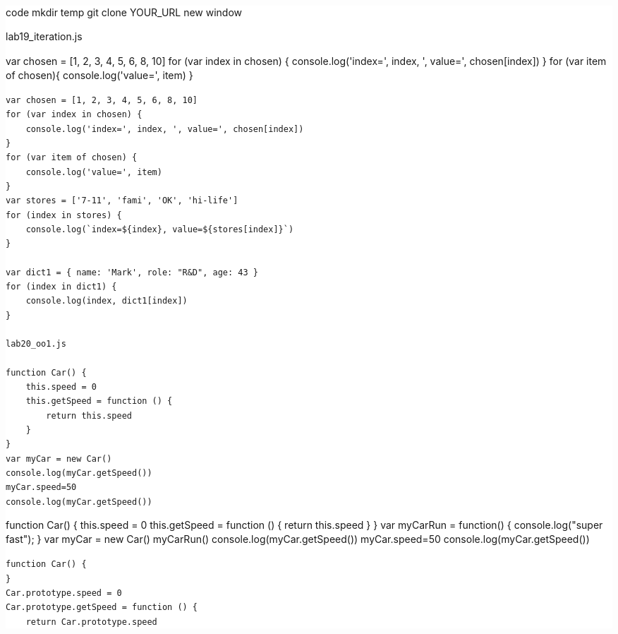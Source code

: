 code
mkdir temp
git clone YOUR_URL
new window

lab19_iteration.js

var chosen = [1, 2, 3, 4, 5, 6, 8, 10]
for (var index in chosen) {
    console.log('index=', index, ', value=', chosen[index])
}
for (var item of chosen){
    console.log('value=', item)
}
~~~~~~~~~~~~~~~
var chosen = [1, 2, 3, 4, 5, 6, 8, 10]
for (var index in chosen) {
    console.log('index=', index, ', value=', chosen[index])
}
for (var item of chosen) {
    console.log('value=', item)
}
var stores = ['7-11', 'fami', 'OK', 'hi-life']
for (index in stores) {
    console.log(`index=${index}, value=${stores[index]}`)
}

var dict1 = { name: 'Mark', role: "R&D", age: 43 }
for (index in dict1) {
    console.log(index, dict1[index])
}

lab20_oo1.js

function Car() {
    this.speed = 0
    this.getSpeed = function () {
        return this.speed
    }
}
var myCar = new Car()
console.log(myCar.getSpeed())
myCar.speed=50
console.log(myCar.getSpeed())
~~~~~~~~~~~~~~~~~~~~~~~~~~
function Car() {
    this.speed = 0
    this.getSpeed = function () {
        return this.speed
    }
}
var myCarRun = function() {
    console.log("super fast");
}
var myCar = new Car()
myCarRun()
console.log(myCar.getSpeed())
myCar.speed=50
console.log(myCar.getSpeed())
~~~~~~~~~~~~~~~~~
function Car() {
}
Car.prototype.speed = 0
Car.prototype.getSpeed = function () {
    return Car.prototype.speed
~~~~~~~~~~~~~~~~~